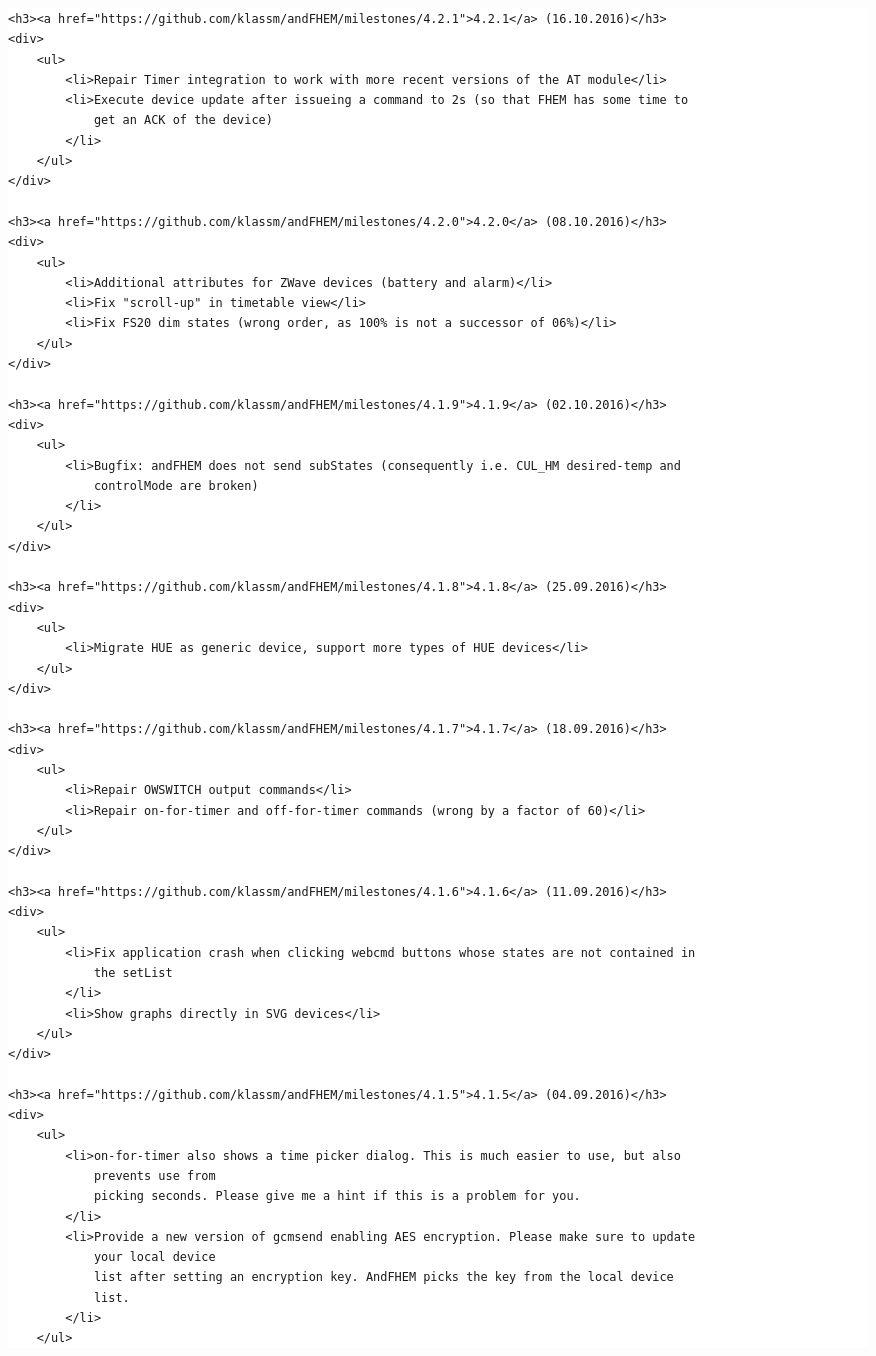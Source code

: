     <h3><a href="https://github.com/klassm/andFHEM/milestones/4.2.1">4.2.1</a> (16.10.2016)</h3>
    <div>
        <ul>
            <li>Repair Timer integration to work with more recent versions of the AT module</li>
            <li>Execute device update after issueing a command to 2s (so that FHEM has some time to
                get an ACK of the device)
            </li>
        </ul>
    </div>

    <h3><a href="https://github.com/klassm/andFHEM/milestones/4.2.0">4.2.0</a> (08.10.2016)</h3>
    <div>
        <ul>
            <li>Additional attributes for ZWave devices (battery and alarm)</li>
            <li>Fix "scroll-up" in timetable view</li>
            <li>Fix FS20 dim states (wrong order, as 100% is not a successor of 06%)</li>
        </ul>
    </div>

    <h3><a href="https://github.com/klassm/andFHEM/milestones/4.1.9">4.1.9</a> (02.10.2016)</h3>
    <div>
        <ul>
            <li>Bugfix: andFHEM does not send subStates (consequently i.e. CUL_HM desired-temp and
                controlMode are broken)
            </li>
        </ul>
    </div>

    <h3><a href="https://github.com/klassm/andFHEM/milestones/4.1.8">4.1.8</a> (25.09.2016)</h3>
    <div>
        <ul>
            <li>Migrate HUE as generic device, support more types of HUE devices</li>
        </ul>
    </div>

    <h3><a href="https://github.com/klassm/andFHEM/milestones/4.1.7">4.1.7</a> (18.09.2016)</h3>
    <div>
        <ul>
            <li>Repair OWSWITCH output commands</li>
            <li>Repair on-for-timer and off-for-timer commands (wrong by a factor of 60)</li>
        </ul>
    </div>

    <h3><a href="https://github.com/klassm/andFHEM/milestones/4.1.6">4.1.6</a> (11.09.2016)</h3>
    <div>
        <ul>
            <li>Fix application crash when clicking webcmd buttons whose states are not contained in
                the setList
            </li>
            <li>Show graphs directly in SVG devices</li>
        </ul>
    </div>

    <h3><a href="https://github.com/klassm/andFHEM/milestones/4.1.5">4.1.5</a> (04.09.2016)</h3>
    <div>
        <ul>
            <li>on-for-timer also shows a time picker dialog. This is much easier to use, but also
                prevents use from
                picking seconds. Please give me a hint if this is a problem for you.
            </li>
            <li>Provide a new version of gcmsend enabling AES encryption. Please make sure to update
                your local device
                list after setting an encryption key. AndFHEM picks the key from the local device
                list.
            </li>
        </ul>